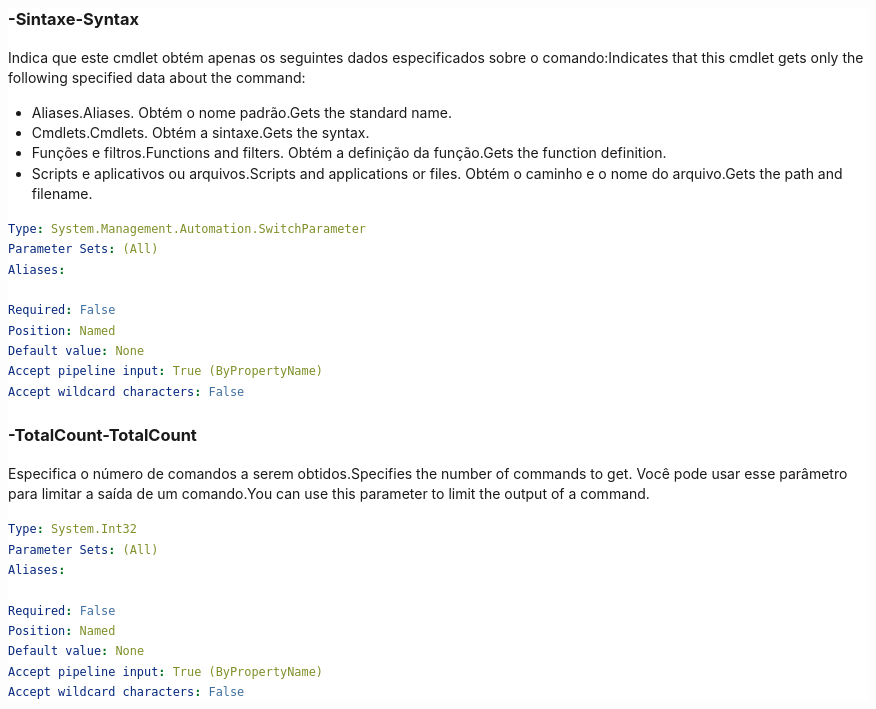 ### <span data-ttu-id="22d12-273">-Sintaxe</span><span class="sxs-lookup"><span data-stu-id="22d12-273">-Syntax</span></span>

<span data-ttu-id="22d12-274">Indica que este cmdlet obtém apenas os seguintes dados especificados sobre o comando:</span><span class="sxs-lookup"><span data-stu-id="22d12-274">Indicates that this cmdlet gets only the following specified data about the command:</span></span>

- <span data-ttu-id="22d12-275">Aliases.</span><span class="sxs-lookup"><span data-stu-id="22d12-275">Aliases.</span></span> <span data-ttu-id="22d12-276">Obtém o nome padrão.</span><span class="sxs-lookup"><span data-stu-id="22d12-276">Gets the standard name.</span></span>
- <span data-ttu-id="22d12-277">Cmdlets.</span><span class="sxs-lookup"><span data-stu-id="22d12-277">Cmdlets.</span></span> <span data-ttu-id="22d12-278">Obtém a sintaxe.</span><span class="sxs-lookup"><span data-stu-id="22d12-278">Gets the syntax.</span></span>
- <span data-ttu-id="22d12-279">Funções e filtros.</span><span class="sxs-lookup"><span data-stu-id="22d12-279">Functions and filters.</span></span> <span data-ttu-id="22d12-280">Obtém a definição da função.</span><span class="sxs-lookup"><span data-stu-id="22d12-280">Gets the function definition.</span></span>
- <span data-ttu-id="22d12-281">Scripts e aplicativos ou arquivos.</span><span class="sxs-lookup"><span data-stu-id="22d12-281">Scripts and applications or files.</span></span> <span data-ttu-id="22d12-282">Obtém o caminho e o nome do arquivo.</span><span class="sxs-lookup"><span data-stu-id="22d12-282">Gets the path and filename.</span></span>

```yaml
Type: System.Management.Automation.SwitchParameter
Parameter Sets: (All)
Aliases:

Required: False
Position: Named
Default value: None
Accept pipeline input: True (ByPropertyName)
Accept wildcard characters: False
```

### <span data-ttu-id="22d12-283">-TotalCount</span><span class="sxs-lookup"><span data-stu-id="22d12-283">-TotalCount</span></span>

<span data-ttu-id="22d12-284">Especifica o número de comandos a serem obtidos.</span><span class="sxs-lookup"><span data-stu-id="22d12-284">Specifies the number of commands to get.</span></span> <span data-ttu-id="22d12-285">Você pode usar esse parâmetro para limitar a saída de um comando.</span><span class="sxs-lookup"><span data-stu-id="22d12-285">You can use this parameter to limit the output of a command.</span></span>

```yaml
Type: System.Int32
Parameter Sets: (All)
Aliases:

Required: False
Position: Named
Default value: None
Accept pipeline input: True (ByPropertyName)
Accept wildcard characters: False
```
